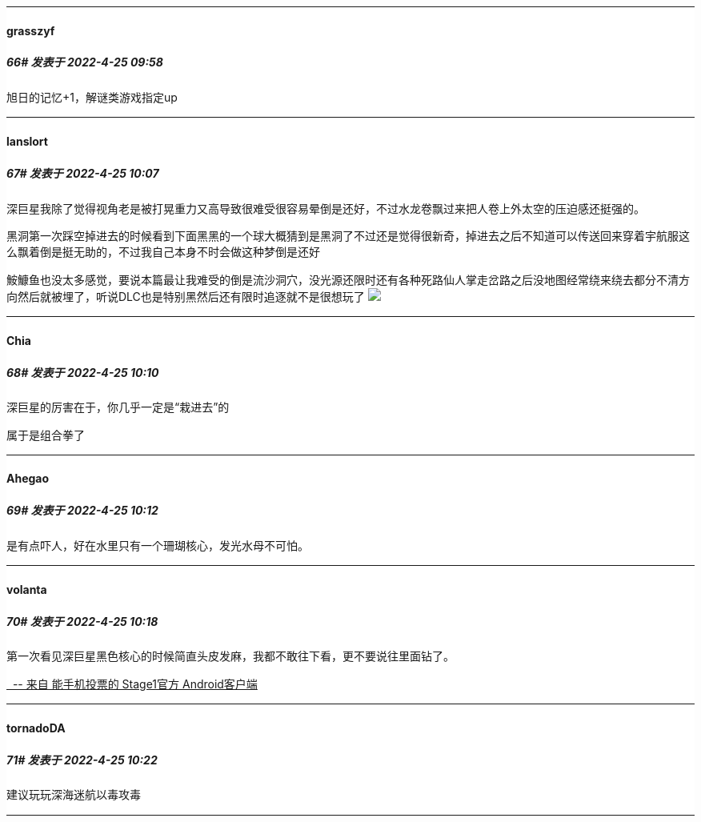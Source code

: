 *****

####  grasszyf  
##### 66#       发表于 2022-4-25 09:58

旭日的记忆+1，解谜类游戏指定up



*****

####  lanslort  
##### 67#       发表于 2022-4-25 10:07

深巨星我除了觉得视角老是被打晃重力又高导致很难受很容易晕倒是还好，不过水龙卷飘过来把人卷上外太空的压迫感还挺强的。

黑洞第一次踩空掉进去的时候看到下面黑黑的一个球大概猜到是黑洞了不过还是觉得很新奇，掉进去之后不知道可以传送回来穿着宇航服这么飘着倒是挺无助的，不过我自己本身不时会做这种梦倒是还好

鮟鱇鱼也没太多感觉，要说本篇最让我难受的倒是流沙洞穴，没光源还限时还有各种死路仙人掌走岔路之后没地图经常绕来绕去都分不清方向然后就被埋了，听说DLC也是特别黑然后还有限时追逐就不是很想玩了 <img src="https://static.saraba1st.com/image/smiley/face2017/067.png" referrerpolicy="no-referrer">

*****

####  Chia  
##### 68#       发表于 2022-4-25 10:10

深巨星的厉害在于，你几乎一定是“栽进去”的

属于是组合拳了

*****

####  Ahegao  
##### 69#       发表于 2022-4-25 10:12

是有点吓人，好在水里只有一个珊瑚核心，发光水母不可怕。



*****

####  volanta  
##### 70#       发表于 2022-4-25 10:18

第一次看见深巨星黑色核心的时候简直头皮发麻，我都不敢往下看，更不要说往里面钻了。

[  -- 来自 能手机投票的 Stage1官方 Android客户端](https://www.coolapk.com/apk/140634)

*****

####  tornadoDA  
##### 71#       发表于 2022-4-25 10:22

建议玩玩深海迷航以毒攻毒



*****
